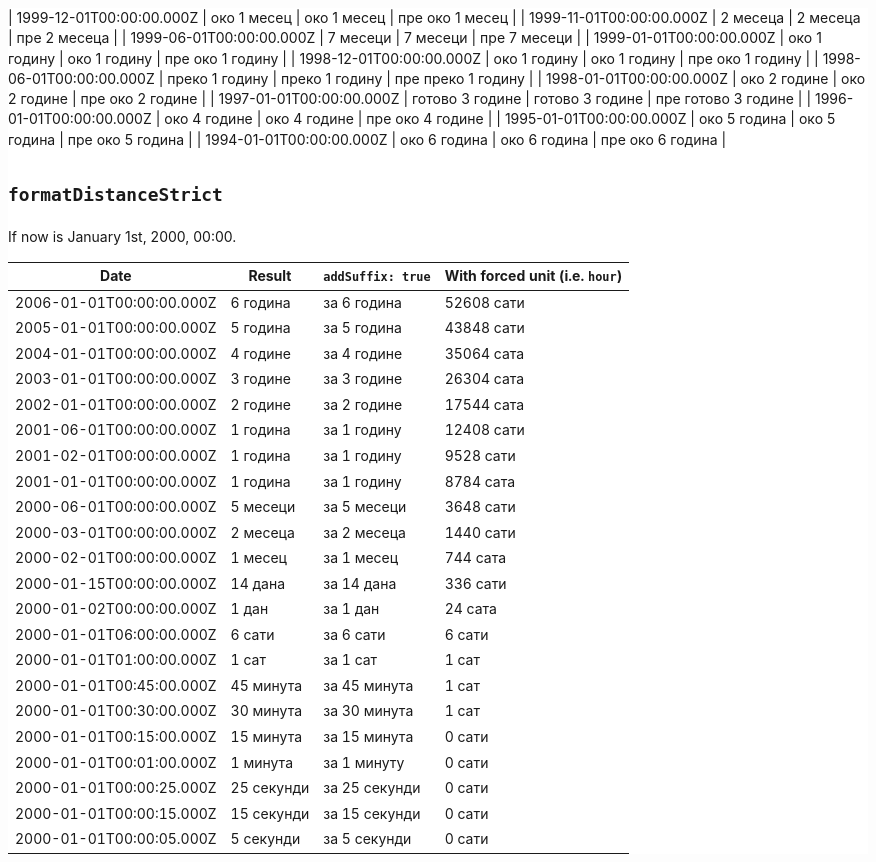 | 1999-12-01T00:00:00.000Z | око 1 месец      | око 1 месец            | пре око 1 месец      |
| 1999-11-01T00:00:00.000Z | 2 месеца         | 2 месеца               | пре 2 месеца         |
| 1999-06-01T00:00:00.000Z | 7 месеци         | 7 месеци               | пре 7 месеци         |
| 1999-01-01T00:00:00.000Z | око 1 годину     | око 1 годину           | пре око 1 годину     |
| 1998-12-01T00:00:00.000Z | око 1 годину     | око 1 годину           | пре око 1 годину     |
| 1998-06-01T00:00:00.000Z | преко 1 годину   | преко 1 годину         | пре преко 1 годину   |
| 1998-01-01T00:00:00.000Z | око 2 године     | око 2 године           | пре око 2 године     |
| 1997-01-01T00:00:00.000Z | готово 3 године  | готово 3 године        | пре готово 3 године  |
| 1996-01-01T00:00:00.000Z | око 4 године     | око 4 године           | пре око 4 године     |
| 1995-01-01T00:00:00.000Z | око 5 година     | око 5 година           | пре око 5 година     |
| 1994-01-01T00:00:00.000Z | око 6 година     | око 6 година           | пре око 6 година     |

## `formatDistanceStrict`

If now is January 1st, 2000, 00:00.

| Date                     | Result     | `addSuffix: true` | With forced unit (i.e. `hour`) |
| ------------------------ | ---------- | ----------------- | ------------------------------ |
| 2006-01-01T00:00:00.000Z | 6 година   | за 6 година       | 52608 сати                     |
| 2005-01-01T00:00:00.000Z | 5 година   | за 5 година       | 43848 сати                     |
| 2004-01-01T00:00:00.000Z | 4 године   | за 4 године       | 35064 сата                     |
| 2003-01-01T00:00:00.000Z | 3 године   | за 3 године       | 26304 сата                     |
| 2002-01-01T00:00:00.000Z | 2 године   | за 2 године       | 17544 сата                     |
| 2001-06-01T00:00:00.000Z | 1 година   | за 1 годину       | 12408 сати                     |
| 2001-02-01T00:00:00.000Z | 1 година   | за 1 годину       | 9528 сати                      |
| 2001-01-01T00:00:00.000Z | 1 година   | за 1 годину       | 8784 сата                      |
| 2000-06-01T00:00:00.000Z | 5 месеци   | за 5 месеци       | 3648 сати                      |
| 2000-03-01T00:00:00.000Z | 2 месеца   | за 2 месеца       | 1440 сати                      |
| 2000-02-01T00:00:00.000Z | 1 месец    | за 1 месец        | 744 сата                       |
| 2000-01-15T00:00:00.000Z | 14 дана    | за 14 дана        | 336 сати                       |
| 2000-01-02T00:00:00.000Z | 1 дан      | за 1 дан          | 24 сата                        |
| 2000-01-01T06:00:00.000Z | 6 сати     | за 6 сати         | 6 сати                         |
| 2000-01-01T01:00:00.000Z | 1 сат      | за 1 сат          | 1 сат                          |
| 2000-01-01T00:45:00.000Z | 45 минута  | за 45 минута      | 1 сат                          |
| 2000-01-01T00:30:00.000Z | 30 минута  | за 30 минута      | 1 сат                          |
| 2000-01-01T00:15:00.000Z | 15 минута  | за 15 минута      | 0 сати                         |
| 2000-01-01T00:01:00.000Z | 1 минута   | за 1 минуту       | 0 сати                         |
| 2000-01-01T00:00:25.000Z | 25 секунди | за 25 секунди     | 0 сати                         |
| 2000-01-01T00:00:15.000Z | 15 секунди | за 15 секунди     | 0 сати                         |
| 2000-01-01T00:00:05.000Z | 5 секунди  | за 5 секунди      | 0 сати                         |